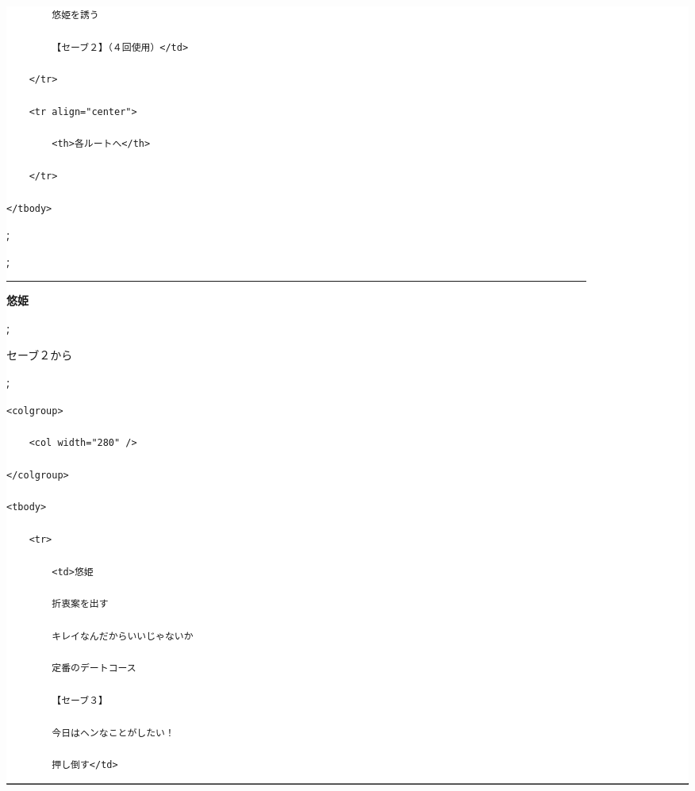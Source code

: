 			悠姫を誘う

			【セーブ２】（４回使用）</td>

		</tr>

		<tr align="center">

			<th>各ルートへ</th>

		</tr>

	</tbody>

</table>



 ;



 ;



<hr width="85%" />

<a name="2"></a>



<b>悠姫</b>

 ;



セーブ２から

 ;



<table border="1" cellpadding="3" cellspacing="0">

	<colgroup>

		<col width="280" />

	</colgroup>

	<tbody>

		<tr>

			<td>悠姫

			折衷案を出す

			キレイなんだからいいじゃないか

			定番のデートコース

			【セーブ３】

			今日はヘンなことがしたい！

			押し倒す</td>
